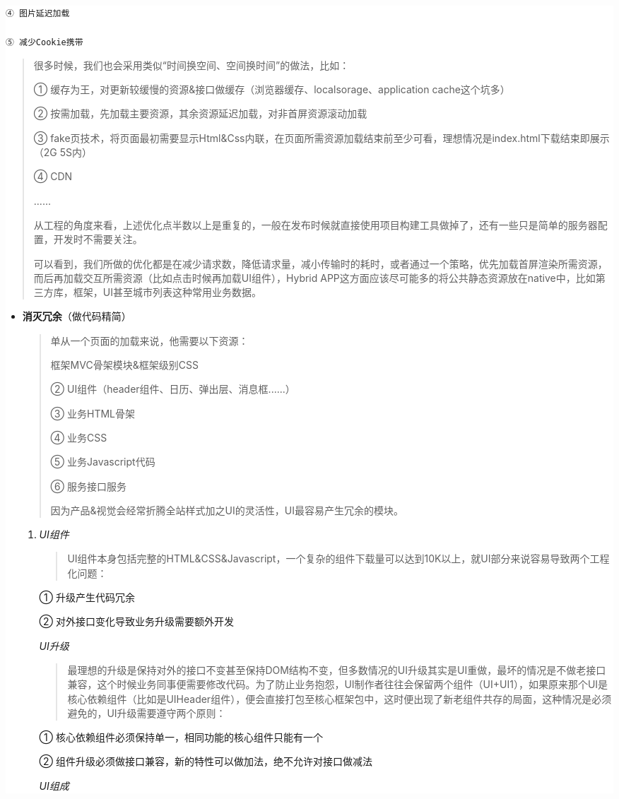     ④ 图片延迟加载

    ⑤ 减少Cookie携带

  > 很多时候，我们也会采用类似“时间换空间、空间换时间”的做法，比如：
  >
  > ① 缓存为王，对更新较缓慢的资源&接口做缓存（浏览器缓存、localsorage、application cache这个坑多）
  >
  > ② 按需加载，先加载主要资源，其余资源延迟加载，对非首屏资源滚动加载
  >
  > ③ fake页技术，将页面最初需要显示Html&Css内联，在页面所需资源加载结束前至少可看，理想情况是index.html下载结束即展示（2G 5S内）
  >
  > ④ CDN
  >
  > ......
  >
  > 从工程的角度来看，上述优化点半数以上是重复的，一般在发布时候就直接使用项目构建工具做掉了，还有一些只是简单的服务器配置，开发时不需要关注。
  >
  > 可以看到，我们所做的优化都是在减少请求数，降低请求量，减小传输时的耗时，或者通过一个策略，优先加载首屏渲染所需资源，而后再加载交互所需资源（比如点击时候再加载UI组件），Hybrid APP这方面应该尽可能多的将公共静态资源放在native中，比如第三方库，框架，UI甚至城市列表这种常用业务数据。

  - **消灭冗余**（做代码精简）

    >单从一个页面的加载来说，他需要以下资源：
    >
    >框架MVC骨架模块&框架级别CSS
    >
    >② UI组件（header组件、日历、弹出层、消息框......）
    >
    >③ 业务HTML骨架
    >
    >④ 业务CSS
    >
    >⑤ 业务Javascript代码
    >
    >⑥ 服务接口服务
    >
    >因为产品&视觉会经常折腾全站样式加之UI的灵活性，UI最容易产生冗余的模块。

    1. *UI组件*

       > UI组件本身包括完整的HTML&CSS&Javascript，一个复杂的组件下载量可以达到10K以上，就UI部分来说容易导致两个工程化问题：

       ① 升级产生代码冗余

       ② 对外接口变化导致业务升级需要额外开发

       *UI升级*

       > 最理想的升级是保持对外的接口不变甚至保持DOM结构不变，但多数情况的UI升级其实是UI重做，最坏的情况是不做老接口兼容，这个时候业务同事便需要修改代码。为了防止业务抱怨，UI制作者往往会保留两个组件（UI+UI1），如果原来那个UI是核心依赖组件（比如是UIHeader组件），便会直接打包至核心框架包中，这时便出现了新老组件共存的局面，这种情况是必须避免的，UI升级需要遵守两个原则：

       ① 核心依赖组件必须保持单一，相同功能的核心组件只能有一个

       ② 组件升级必须做接口兼容，新的特性可以做加法，绝不允许对接口做减法

       *UI组成*
